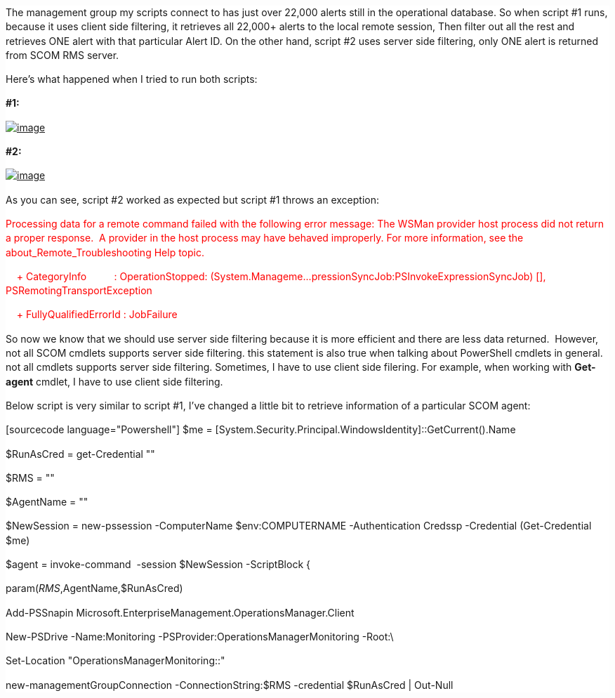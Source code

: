 The management group my scripts connect to has just over 22,000 alerts still in the operational database. So when script #1 runs, because it uses client side filtering, it retrieves all 22,000+ alerts to the local remote session, Then filter out all the rest and retrieves ONE alert with that particular Alert ID. On the other hand, script #2 uses server side filtering, only ONE alert is returned from SCOM RMS server.

Here’s what happened when I tried to run both scripts:

<strong>#1:</strong>

<a href="http://blog.tyang.org/wp-content/uploads/2012/06/image1.png"><img style="background-image: none; padding-left: 0px; padding-right: 0px; display: inline; padding-top: 0px; border: 0px;" title="image" src="http://blog.tyang.org/wp-content/uploads/2012/06/image_thumb1.png" alt="image" width="580" height="270" border="0" /></a>

<strong>#2:</strong>

<a href="http://blog.tyang.org/wp-content/uploads/2012/06/image2.png"><img style="background-image: none; padding-left: 0px; padding-right: 0px; display: inline; padding-top: 0px; border: 0px;" title="image" src="http://blog.tyang.org/wp-content/uploads/2012/06/image_thumb2.png" alt="image" width="580" height="469" border="0" /></a>

As you can see, script #2 worked as expected but script #1 throws an exception:

<span style="color: #ff0000;">Processing data for a remote command failed with the following error message: The WSMan provider host process did not return a proper response.  A provider in the host process may have behaved improperly. For more information, see the about_Remote_Troubleshooting Help topic.</span>

<span style="color: #ff0000;">    + CategoryInfo          : OperationStopped: (System.Manageme...pressionSyncJob:PSInvokeExpressionSyncJob) [], PSRemotingTransportException</span>

<span style="color: #ff0000;">    + FullyQualifiedErrorId : JobFailure</span>

So now we know that we should use server side filtering because it is more efficient and there are less data returned.  However, not all SCOM cmdlets supports server side filtering. this statement is also true when talking about PowerShell cmdlets in general. not all cmdlets supports server side filtering. Sometimes, I have to use client side filering. For example, when working with <strong>Get-agent</strong> cmdlet, I have to use client side filtering.

Below script is very similar to script #1, I’ve changed a little bit to retrieve information of a particular SCOM agent:

[sourcecode language="Powershell"]
$me = [System.Security.Principal.WindowsIdentity]::GetCurrent().Name

$RunAsCred = get-Credential &quot;&quot;

$RMS = &quot;&quot;

$AgentName = &quot;&quot;

$NewSession = new-pssession -ComputerName $env:COMPUTERNAME -Authentication Credssp -Credential (Get-Credential $me)

$agent = invoke-command  -session $NewSession -ScriptBlock {

param($RMS,$AgentName,$RunAsCred)

Add-PSSnapin Microsoft.EnterpriseManagement.OperationsManager.Client

New-PSDrive -Name:Monitoring -PSProvider:OperationsManagerMonitoring -Root:\

Set-Location &quot;OperationsManagerMonitoring::&quot;

new-managementGroupConnection -ConnectionString:$RMS -credential $RunAsCred | Out-Null

